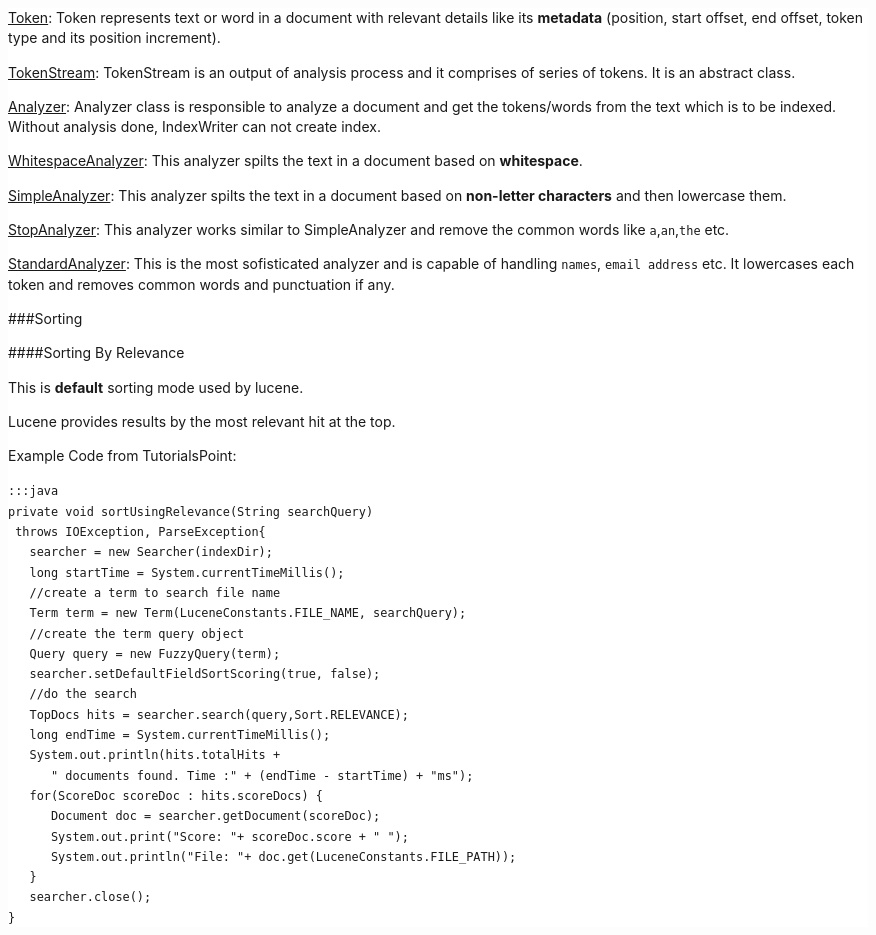 <a href="http://www.tutorialspoint.com/lucene/lucene_token.htm">Token</a>: Token represents text or word in a document with relevant details like its **metadata** (position, start offset, end offset, token type and its position increment).

<a href="http://www.tutorialspoint.com/lucene/lucene_tokenstream.htm">TokenStream</a>: TokenStream is an output of analysis process and it comprises of series of tokens. It is an abstract class.

<a href="http://www.tutorialspoint.com/lucene/lucene_analyzer_class.htm">Analyzer</a>: Analyzer class is responsible to analyze a document and get the tokens/words from the text which is to be indexed. Without analysis done, IndexWriter can not create index.

<a href="http://www.tutorialspoint.com/lucene/lucene_whitespaceanalyzer.htm">WhitespaceAnalyzer</a>: This analyzer spilts the text in a document based on **whitespace**.

<a href="http://www.tutorialspoint.com/lucene/lucene_simpleanalyzer.htm">SimpleAnalyzer</a>: This analyzer spilts the text in a document based on **non-letter characters** and then lowercase them.

<a href="http://www.tutorialspoint.com/lucene/lucene_stopanalyzer.htm">StopAnalyzer</a>: This analyzer works similar to SimpleAnalyzer and remove the common words like `a`,`an`,`the` etc.

<a href="http://www.tutorialspoint.com/lucene/lucene_standardanalyzer.htm">StandardAnalyzer</a>: This is the most sofisticated analyzer and is capable of handling `names`, `email address` etc. It lowercases each token and removes common words and punctuation if any.

###Sorting

####Sorting By Relevance

This is **default** sorting mode used by lucene.

Lucene provides results by the most relevant hit at the top.

Example Code from TutorialsPoint:

    :::java
    private void sortUsingRelevance(String searchQuery)
     throws IOException, ParseException{
       searcher = new Searcher(indexDir);
       long startTime = System.currentTimeMillis();
       //create a term to search file name
       Term term = new Term(LuceneConstants.FILE_NAME, searchQuery);
       //create the term query object
       Query query = new FuzzyQuery(term);
       searcher.setDefaultFieldSortScoring(true, false);
       //do the search
       TopDocs hits = searcher.search(query,Sort.RELEVANCE);
       long endTime = System.currentTimeMillis();
       System.out.println(hits.totalHits +
          " documents found. Time :" + (endTime - startTime) + "ms");
       for(ScoreDoc scoreDoc : hits.scoreDocs) {
          Document doc = searcher.getDocument(scoreDoc);
          System.out.print("Score: "+ scoreDoc.score + " ");
          System.out.println("File: "+ doc.get(LuceneConstants.FILE_PATH));
       }
       searcher.close();
    }
